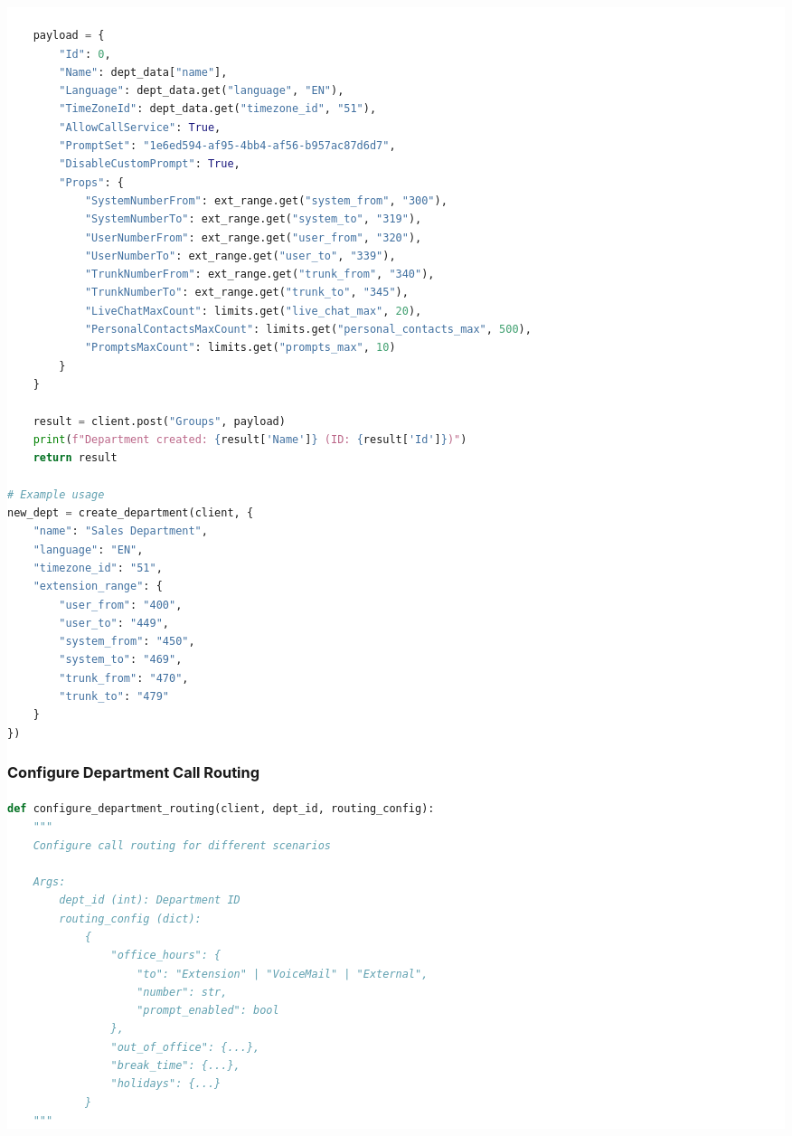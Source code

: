 ```python
    
    payload = {
        "Id": 0,
        "Name": dept_data["name"],
        "Language": dept_data.get("language", "EN"),
        "TimeZoneId": dept_data.get("timezone_id", "51"),
        "AllowCallService": True,
        "PromptSet": "1e6ed594-af95-4bb4-af56-b957ac87d6d7",
        "DisableCustomPrompt": True,
        "Props": {
            "SystemNumberFrom": ext_range.get("system_from", "300"),
            "SystemNumberTo": ext_range.get("system_to", "319"),
            "UserNumberFrom": ext_range.get("user_from", "320"),
            "UserNumberTo": ext_range.get("user_to", "339"),
            "TrunkNumberFrom": ext_range.get("trunk_from", "340"),
            "TrunkNumberTo": ext_range.get("trunk_to", "345"),
            "LiveChatMaxCount": limits.get("live_chat_max", 20),
            "PersonalContactsMaxCount": limits.get("personal_contacts_max", 500),
            "PromptsMaxCount": limits.get("prompts_max", 10)
        }
    }
    
    result = client.post("Groups", payload)
    print(f"Department created: {result['Name']} (ID: {result['Id']})")
    return result

# Example usage
new_dept = create_department(client, {
    "name": "Sales Department",
    "language": "EN",
    "timezone_id": "51",
    "extension_range": {
        "user_from": "400",
        "user_to": "449",
        "system_from": "450",
        "system_to": "469",
        "trunk_from": "470",
        "trunk_to": "479"
    }
})
```

### Configure Department Call Routing

```python
def configure_department_routing(client, dept_id, routing_config):
    """
    Configure call routing for different scenarios
    
    Args:
        dept_id (int): Department ID
        routing_config (dict):
            {
                "office_hours": {
                    "to": "Extension" | "VoiceMail" | "External",
                    "number": str,
                    "prompt_enabled": bool
                },
                "out_of_office": {...},
                "break_time": {...},
                "holidays": {...}
            }
    """
```